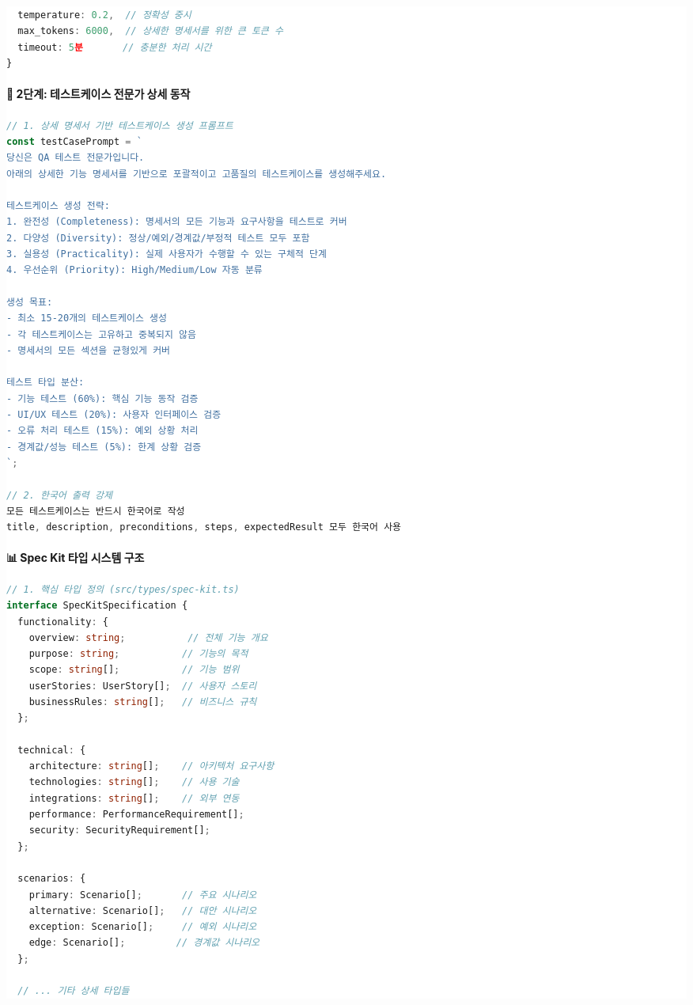 ```typescript
  temperature: 0.2,  // 정확성 중시
  max_tokens: 6000,  // 상세한 명세서를 위한 큰 토큰 수
  timeout: 5분       // 충분한 처리 시간
}
```

#### 🚀 2단계: 테스트케이스 전문가 상세 동작
```typescript
// 1. 상세 명세서 기반 테스트케이스 생성 프롬프트
const testCasePrompt = `
당신은 QA 테스트 전문가입니다. 
아래의 상세한 기능 명세서를 기반으로 포괄적이고 고품질의 테스트케이스를 생성해주세요.

테스트케이스 생성 전략:
1. 완전성 (Completeness): 명세서의 모든 기능과 요구사항을 테스트로 커버
2. 다양성 (Diversity): 정상/예외/경계값/부정적 테스트 모두 포함
3. 실용성 (Practicality): 실제 사용자가 수행할 수 있는 구체적 단계
4. 우선순위 (Priority): High/Medium/Low 자동 분류

생성 목표:
- 최소 15-20개의 테스트케이스 생성
- 각 테스트케이스는 고유하고 중복되지 않음
- 명세서의 모든 섹션을 균형있게 커버

테스트 타입 분산:
- 기능 테스트 (60%): 핵심 기능 동작 검증
- UI/UX 테스트 (20%): 사용자 인터페이스 검증
- 오류 처리 테스트 (15%): 예외 상황 처리
- 경계값/성능 테스트 (5%): 한계 상황 검증
`;

// 2. 한국어 출력 강제
모든 테스트케이스는 반드시 한국어로 작성
title, description, preconditions, steps, expectedResult 모두 한국어 사용
```

#### 📊 Spec Kit 타입 시스템 구조
```typescript
// 1. 핵심 타입 정의 (src/types/spec-kit.ts)
interface SpecKitSpecification {
  functionality: {
    overview: string;           // 전체 기능 개요
    purpose: string;           // 기능의 목적
    scope: string[];           // 기능 범위
    userStories: UserStory[];  // 사용자 스토리
    businessRules: string[];   // 비즈니스 규칙
  };
  
  technical: {
    architecture: string[];    // 아키텍처 요구사항
    technologies: string[];    // 사용 기술
    integrations: string[];    // 외부 연동
    performance: PerformanceRequirement[];
    security: SecurityRequirement[];
  };
  
  scenarios: {
    primary: Scenario[];       // 주요 시나리오
    alternative: Scenario[];   // 대안 시나리오
    exception: Scenario[];     // 예외 시나리오
    edge: Scenario[];         // 경계값 시나리오
  };
  
  // ... 기타 상세 타입들
```